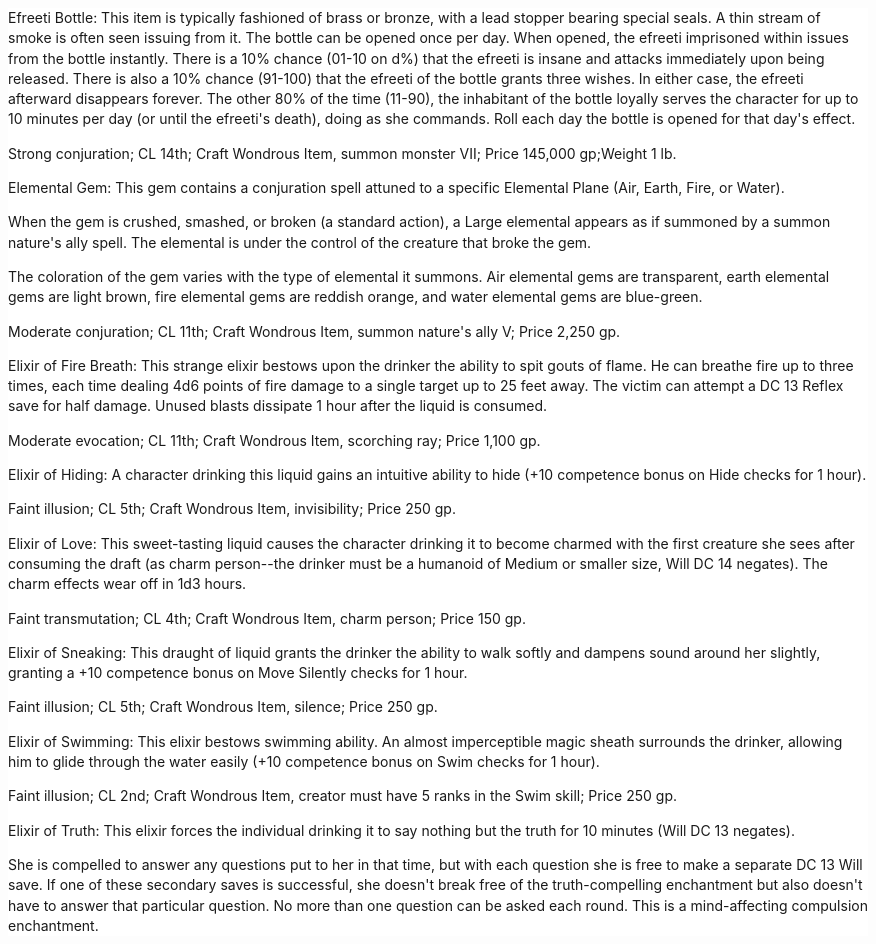 Efreeti Bottle: This item is typically fashioned of brass or bronze, with a lead stopper bearing special seals. A thin stream of smoke is often seen issuing from it. The bottle can be opened once per day. When opened, the efreeti imprisoned within issues from the bottle instantly. There is a 10% chance (01-10 on d%) that the efreeti is insane and attacks immediately upon being released. There is also a 10% chance (91-100) that the efreeti of the bottle grants three wishes. In either case, the efreeti afterward disappears forever. The other 80% of the time (11-90), the inhabitant of the bottle loyally serves the character for up to 10 minutes per day (or until the efreeti's death), doing as she commands. Roll each day the bottle is opened for that day's effect.

Strong conjuration; CL 14th; Craft Wondrous Item, summon monster VII; Price 145,000 gp;Weight 1 lb.

Elemental Gem: This gem contains a conjuration spell attuned to a specific Elemental Plane (Air, Earth, Fire, or Water).

When the gem is crushed, smashed, or broken (a standard action), a Large elemental appears as if summoned by a summon nature's ally spell. The elemental is under the control of the creature that broke the gem.

The coloration of the gem varies with the type of elemental it summons. Air elemental gems are transparent, earth elemental gems are light brown, fire elemental gems are reddish orange, and water elemental gems are blue-green.

Moderate conjuration; CL 11th; Craft Wondrous Item, summon nature's ally V; Price 2,250 gp.

Elixir of Fire Breath: This strange elixir bestows upon the drinker the ability to spit gouts of flame. He can breathe fire up to three times, each time dealing 4d6 points of fire damage to a single target up to 25 feet away. The victim can attempt a DC 13 Reflex save for half damage. Unused blasts dissipate 1 hour after the liquid is consumed.

Moderate evocation; CL 11th; Craft Wondrous Item, scorching ray; Price 1,100 gp.

Elixir of Hiding: A character drinking this liquid gains an intuitive ability to hide (+10 competence bonus on Hide checks for 1 hour).

Faint illusion; CL 5th; Craft Wondrous Item, invisibility; Price 250 gp.

Elixir of Love: This sweet-tasting liquid causes the character drinking it to become charmed with the first creature she sees after consuming the draft (as charm person--the drinker must be a humanoid of Medium or smaller size, Will DC 14 negates). The charm effects wear off in 1d3 hours.

Faint transmutation; CL 4th; Craft Wondrous Item, charm person; Price 150 gp.

Elixir of Sneaking: This draught of liquid grants the drinker the ability to walk softly and dampens sound around her slightly, granting a +10 competence bonus on Move Silently checks for 1 hour.

Faint illusion; CL 5th; Craft Wondrous Item, silence; Price 250 gp.

Elixir of Swimming: This elixir bestows swimming ability. An almost imperceptible magic sheath surrounds the drinker, allowing him to glide through the water easily (+10 competence bonus on Swim checks for 1 hour).

Faint illusion; CL 2nd; Craft Wondrous Item, creator must have 5 ranks in the Swim skill; Price 250 gp.

Elixir of Truth: This elixir forces the individual drinking it to say nothing but the truth for 10 minutes (Will DC 13 negates).

She is compelled to answer any questions put to her in that time, but with each question she is free to make a separate DC 13 Will save. If one of these secondary saves is successful, she doesn't break free of the truth-compelling enchantment but also doesn't have to answer that particular question. No more than one question can be asked each round. This is a mind-affecting compulsion enchantment.
